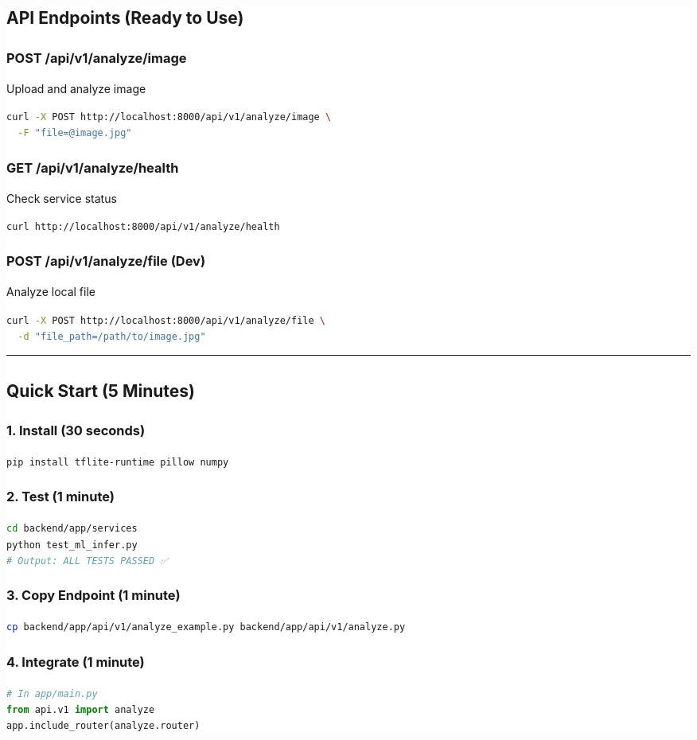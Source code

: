 ## API Endpoints (Ready to Use)

### POST /api/v1/analyze/image

Upload and analyze image

```bash
curl -X POST http://localhost:8000/api/v1/analyze/image \
  -F "file=@image.jpg"
```

### GET /api/v1/analyze/health

Check service status

```bash
curl http://localhost:8000/api/v1/analyze/health
```

### POST /api/v1/analyze/file (Dev)

Analyze local file

```bash
curl -X POST http://localhost:8000/api/v1/analyze/file \
  -d "file_path=/path/to/image.jpg"
```

---

## Quick Start (5 Minutes)

### 1. Install (30 seconds)

```bash
pip install tflite-runtime pillow numpy
```

### 2. Test (1 minute)

```bash
cd backend/app/services
python test_ml_infer.py
# Output: ALL TESTS PASSED ✅
```

### 3. Copy Endpoint (1 minute)

```bash
cp backend/app/api/v1/analyze_example.py backend/app/api/v1/analyze.py
```

### 4. Integrate (1 minute)

```python
# In app/main.py
from api.v1 import analyze
app.include_router(analyze.router)
```
